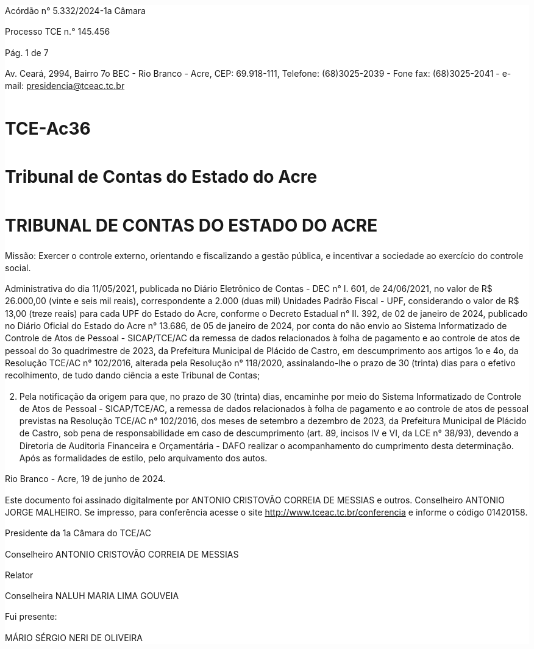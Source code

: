 Acórdão n° 5.332/2024-1a Câmara

Processo TCE n.° 145.456

Pág. 1 de 7

Av. Ceará, 2994, Bairro 7o BEC - Rio Branco - Acre, CEP: 69.918-111, Telefone: (68)3025-2039 - Fone fax: (68)3025-2041 - e-mail: presidencia@tceac.tc.br

# TCE-Ac36

# Tribunal de Contas do Estado do Acre

# TRIBUNAL DE CONTAS DO ESTADO DO ACRE

Missão: Exercer o controle externo, orientando e fiscalizando a gestão pública, e incentivar a sociedade ao exercício do controle social.

Administrativa do dia 11/05/2021, publicada no Diário Eletrônico de Contas - DEC n° I. 601, de 24/06/2021, no valor de R$ 26.000,00 (vinte e seis mil reais), correspondente a 2.000 (duas mil) Unidades Padrão Fiscal - UPF, considerando o valor de R$ 13,00 (treze reais) para cada UPF do Estado do Acre, conforme o Decreto Estadual n° II. 392, de 02 de janeiro de 2024, publicado no Diário Oficial do Estado do Acre n° 13.686, de 05 de janeiro de 2024, por conta do não envio ao Sistema Informatizado de Controle de Atos de Pessoal - SICAP/TCE/AC da remessa de dados relacionados à folha de pagamento e ao controle de atos de pessoal do 3o quadrimestre de 2023, da Prefeitura Municipal de Plácido de Castro, em descumprimento aos artigos 1o e 4o, da Resolução TCE/AC n° 102/2016, alterada pela Resolução n° 118/2020, assinalando-lhe o prazo de 30 (trinta) dias para o efetivo recolhimento, de tudo dando ciência a este Tribunal de Contas;

2) Pela notificação da origem para que, no prazo de 30 (trinta) dias, encaminhe por meio do Sistema Informatizado de Controle de Atos de Pessoal - SICAP/TCE/AC, a remessa de dados relacionados à folha de pagamento e ao controle de atos de pessoal previstas na Resolução TCE/AC n° 102/2016, dos meses de setembro a dezembro de 2023, da Prefeitura Municipal de Plácido de Castro, sob pena de responsabilidade em caso de descumprimento (art. 89, incisos IV e VI, da LCE n° 38/93), devendo a Diretoria de Auditoria Financeira e Orçamentária - DAFO realizar o acompanhamento do cumprimento desta determinação. Após as formalidades de estilo, pelo arquivamento dos autos.

Rio Branco - Acre, 19 de junho de 2024.

Este documento foi assinado digitalmente por ANTONIO CRISTOVÃO CORREIA DE MESSIAS e outros. Conselheiro ANTONIO JORGE MALHEIRO. Se impresso, para conferência acesse o site http://www.tceac.tc.br/conferencia e informe o código 01420158.

Presidente da 1a Câmara do TCE/AC

Conselheiro ANTONIO CRISTOVÃO CORREIA DE MESSIAS

Relator

Conselheira NALUH MARIA LIMA GOUVEIA

Fui presente:

MÁRIO SÉRGIO NERI DE OLIVEIRA

